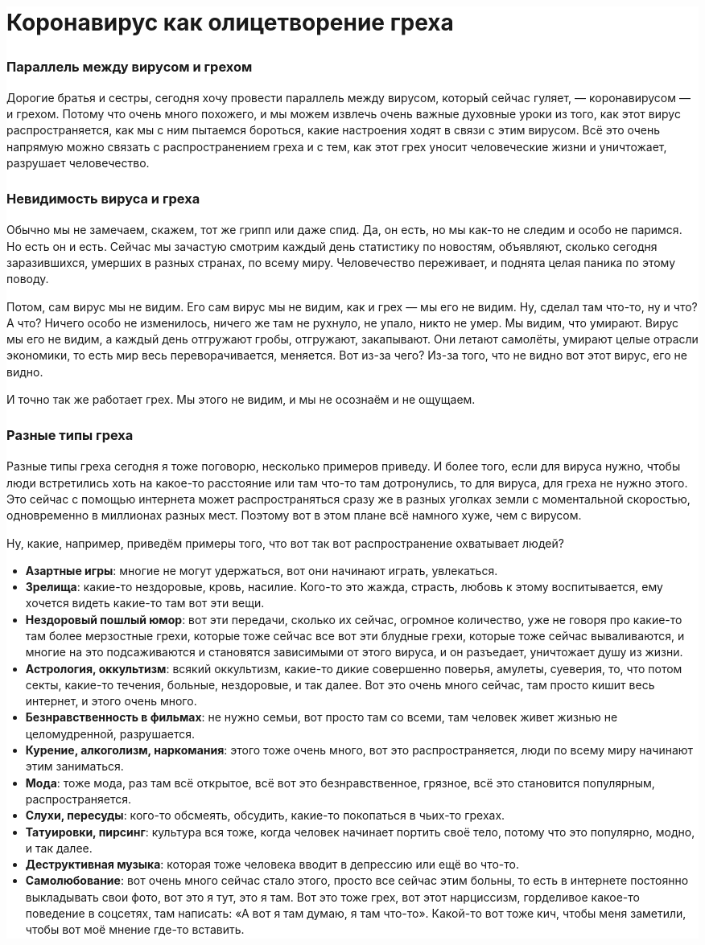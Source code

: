 # Коронавирус как олицетворение греха

### Параллель между вирусом и грехом  
Дорогие братья и сестры, сегодня хочу провести параллель между вирусом, который сейчас гуляет, — коронавирусом — и грехом. Потому что очень много похожего, и мы можем извлечь очень важные духовные уроки из того, как этот вирус распространяется, как мы с ним пытаемся бороться, какие настроения ходят в связи с этим вирусом. Всё это очень напрямую можно связать с распространением греха и с тем, как этот грех уносит человеческие жизни и уничтожает, разрушает человечество.

### Невидимость вируса и греха  
Обычно мы не замечаем, скажем, тот же грипп или даже спид. Да, он есть, но мы как-то не следим и особо не паримся. Но есть он и есть. Сейчас мы зачастую смотрим каждый день статистику по новостям, объявляют, сколько сегодня заразившихся, умерших в разных странах, по всему миру. Человечество переживает, и поднята целая паника по этому поводу.  

Потом, сам вирус мы не видим. Его сам вирус мы не видим, как и грех — мы его не видим. Ну, сделал там что-то, ну и что? А что? Ничего особо не изменилось, ничего же там не рухнуло, не упало, никто не умер. Мы видим, что умирают. Вирус мы его не видим, а каждый день отгружают гробы, отгружают, закапывают. Они летают самолёты, умирают целые отрасли экономики, то есть мир весь переворачивается, меняется. Вот из-за чего? Из-за того, что не видно вот этот вирус, его не видно.  

И точно так же работает грех. Мы этого не видим, и мы не осознаём и не ощущаем.

### Разные типы греха  
Разные типы греха сегодня я тоже поговорю, несколько примеров приведу. И более того, если для вируса нужно, чтобы люди встретились хоть на какое-то расстояние или там что-то там дотронулись, то для вируса, для греха не нужно этого. Это сейчас с помощью интернета может распространяться сразу же в разных уголках земли с моментальной скоростью, одновременно в миллионах разных мест. Поэтому вот в этом плане всё намного хуже, чем с вирусом.  

Ну, какие, например, приведём примеры того, что вот так вот распространение охватывает людей?  

- **Азартные игры**: многие не могут удержаться, вот они начинают играть, увлекаться.  
- **Зрелища**: какие-то нездоровые, кровь, насилие. Кого-то это жажда, страсть, любовь к этому воспитывается, ему хочется видеть какие-то там вот эти вещи.  
- **Нездоровый пошлый юмор**: вот эти передачи, сколько их сейчас, огромное количество, уже не говоря про какие-то там более мерзостные грехи, которые тоже сейчас все вот эти блудные грехи, которые тоже сейчас вываливаются, и многие на это подсаживаются и становятся зависимыми от этого вируса, и он разъедает, уничтожает душу из жизни.  
- **Астрология, оккультизм**: всякий оккультизм, какие-то дикие совершенно поверья, амулеты, суеверия, то, что потом секты, какие-то течения, больные, нездоровые, и так далее. Вот это очень много сейчас, там просто кишит весь интернет, и этого очень много.  
- **Безнравственность в фильмах**: не нужно семьи, вот просто там со всеми, там человек живет жизнью не целомудренной, разрушается.  
- **Курение, алкоголизм, наркомания**: этого тоже очень много, вот это распространяется, люди по всему миру начинают этим заниматься.  
- **Мода**: тоже мода, раз там всё открытое, всё вот это безнравственное, грязное, всё это становится популярным, распространяется.  
- **Слухи, пересуды**: кого-то обсмеять, обсудить, какие-то покопаться в чьих-то грехах.  
- **Татуировки, пирсинг**: культура вся тоже, когда человек начинает портить своё тело, потому что это популярно, модно, и так далее.  
- **Деструктивная музыка**: которая тоже человека вводит в депрессию или ещё во что-то.  
- **Самолюбование**: вот очень много сейчас стало этого, просто все сейчас этим больны, то есть в интернете постоянно выкладывать свои фото, вот это я тут, это я там. Вот это тоже грех, вот этот нарциссизм, горделивое какое-то поведение в соцсетях, там написать: «А вот я там думаю, я там что-то». Какой-то вот тоже кич, чтобы меня заметили, чтобы вот моё мнение где-то вставить.  
